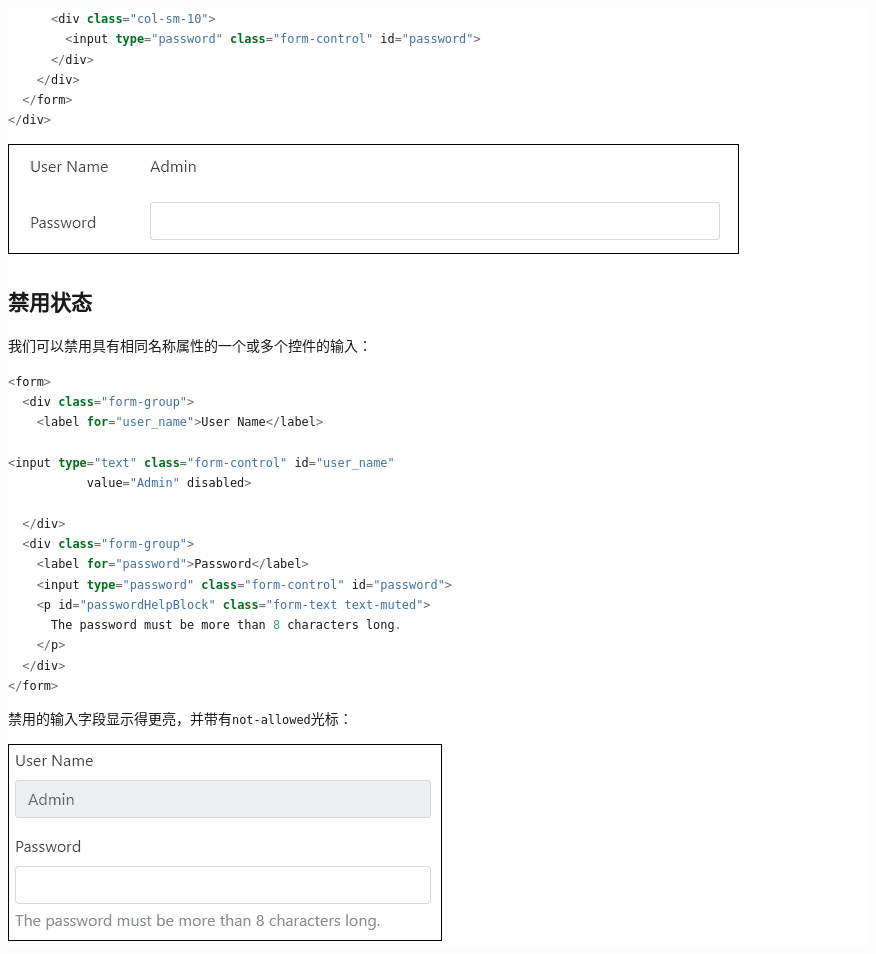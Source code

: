 ```ts
      <div class="col-sm-10"> 
        <input type="password" class="form-control" id="password"> 
      </div> 
    </div> 
  </form> 
</div> 

```

![Static control](img/Image00116.jpg)

## 禁用状态

我们可以禁用具有相同名称属性的一个或多个控件的输入：

```ts
<form> 
  <div class="form-group"> 
    <label for="user_name">User Name</label> 

<input type="text" class="form-control" id="user_name"  
           value="Admin" disabled>

  </div> 
  <div class="form-group"> 
    <label for="password">Password</label> 
    <input type="password" class="form-control" id="password"> 
    <p id="passwordHelpBlock" class="form-text text-muted"> 
      The password must be more than 8 characters long. 
    </p> 
  </div> 
</form> 

```

禁用的输入字段显示得更亮，并带有`not-allowed`光标：

![Disabled states](img/Image00117.jpg)
